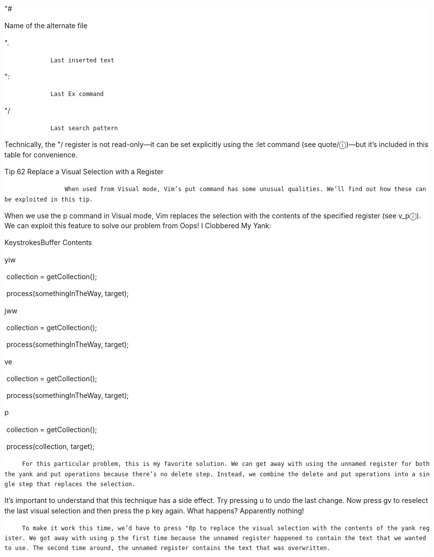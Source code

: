 "#

Name of the alternate file

".

		 		 Last inserted text

":

		 		 Last Ex command

"/

		 		 Last search pattern

Technically, the "/ register is not read-only—it can be set explicitly using the :let command (see quote/ⓘ)—but it’s included in this table for convenience.

Tip 62 Replace a Visual Selection with a Register

	 	 	 	 	 When used from Visual mode, Vim’s put command has some unusual qualities. We’ll find out how these can be exploited in this tip.

When we use the p command in Visual mode, Vim replaces the selection with the contents of the specified register (see v_pⓘ). We can exploit this feature to solve our problem from ​Oops! I Clobbered My Yank​:

KeystrokesBuffer Contents

yiw

​ collection = getCollection();

​ process(somethingInTheWay, target);

jww

​ collection = getCollection();

​ process(somethingInTheWay, target);

ve

​ collection = getCollection();

​ process(somethingInTheWay, target);

p

​ collection = getCollection();

​ process(collection, target);

	 	 For this particular problem, this is my favorite solution. We can get away with using the unnamed register for both the yank and put operations because there’s no delete step. Instead, we combine the delete and put operations into a single step that replaces the selection.

It’s important to understand that this technique has a side effect. Try pressing u to undo the last change. Now press gv to reselect the last visual selection and then press the p key again. What happens? Apparently nothing!

	 	 To make it work this time, we’d have to press "0p to replace the visual selection with the contents of the yank register. We got away with using p the first time because the unnamed register happened to contain the text that we wanted to use. The second time around, the unnamed register contains the text that was overwritten.
